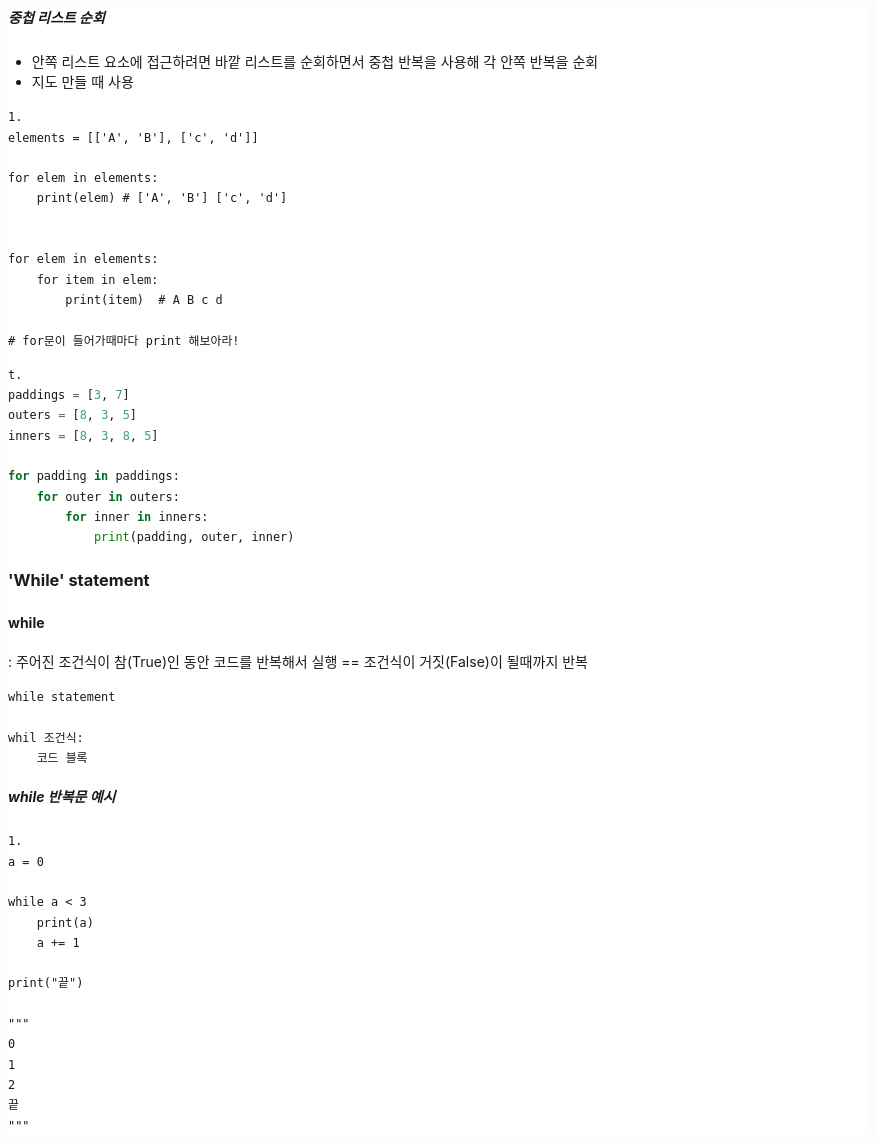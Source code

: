 

##### 중첩 리스트 순회

- 안쪽 리스트 요소에 접근하려면 바깥 리스트를 순회하면서 중첩 반복을 사용해 각 안쪽 반복을 순회
- 지도 만들 때 사용

```
1.
elements = [['A', 'B'], ['c', 'd']]

for elem in elements:
    print(elem) # ['A', 'B'] ['c', 'd']
   

for elem in elements:
    for item in elem:
        print(item)  # A B c d  
        
# for문이 들어가때마다 print 해보아라!
```

```python
t.
paddings = [3, 7]
outers = [8, 3, 5]
inners = [8, 3, 8, 5]

for padding in paddings:
	for outer in outers:
    	for inner in inners:
        	print(padding, outer, inner)
```



### 'While' statement

#### while

: 주어진 조건식이 참(True)인 동안 코드를 반복해서 실행 == 조건식이 거짓(False)이 될때까지 반복

```
while statement

whil 조건식:
	코드 블록	
```



##### while 반복문 예시

```
1.
a = 0

while a < 3
	print(a)
	a += 1
	
print("끝")

"""
0
1
2
끝
"""

```